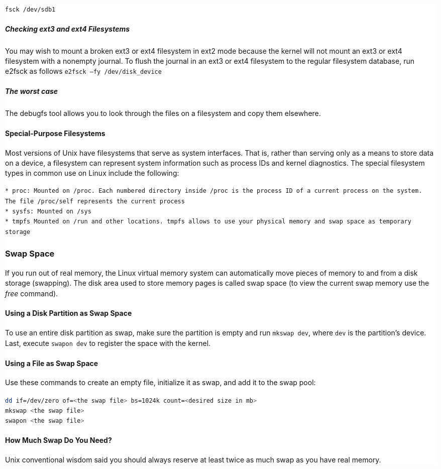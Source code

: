 ```bash
fsck /dev/sdb1
```

##### Checking ext3 and ext4 Filesystems
You may wish to mount a broken ext3 or ext4 filesystem in ext2 mode because the kernel will not mount an ext3 or ext4
 filesystem with a nonempty journal. To flush the journal in an ext3 or ext4 filesystem to the regular filesystem 
 database, run e2fsck as follows `e2fsck –fy /dev/disk_device`
 
##### The worst case
The debugfs tool allows you to look through the files on a filesystem and copy them elsewhere.

#### Special-Purpose Filesystems
Most versions of Unix have filesystems that serve as system interfaces. That is, rather than serving only as a means 
to store data on a device, a filesystem can represent system information such as process IDs and kernel diagnostics. 
The special filesystem types in common use on Linux include the following:

    * proc: Mounted on /proc. Each numbered directory inside /proc is the process ID of a current process on the system. 
    The file /proc/self represents the current process
    * sysfs: Mounted on /sys
    * tmpfs Mounted on /run and other locations. tmpfs allows to use your physical memory and swap space as temporary 
    storage
    
### Swap Space
If you run out of real memory, the Linux virtual memory system can automatically move pieces of memory to and from a
 disk storage (swapping). The disk area used to store memory pages is called swap space (to view the current swap 
 memory use the _free_ command).
 
#### Using a Disk Partition as Swap Space
To use an entire disk partition as swap, make sure the partition is empty and run `mkswap dev`, where `dev` is the 
partition’s device. Last, execute `swapon dev` to register the space with the kernel.

#### Using a File as Swap Space
Use these commands to create an empty file, initialize it as swap, and add it to the swap pool:

```bash
dd if=/dev/zero of=<the swap file> bs=1024k count=<desired size in mb> 
mkswap <the swap file>
swapon <the swap file>
```

#### How Much Swap Do You Need?
Unix conventional wisdom said you should always reserve at least twice as much swap as you have real memory.
